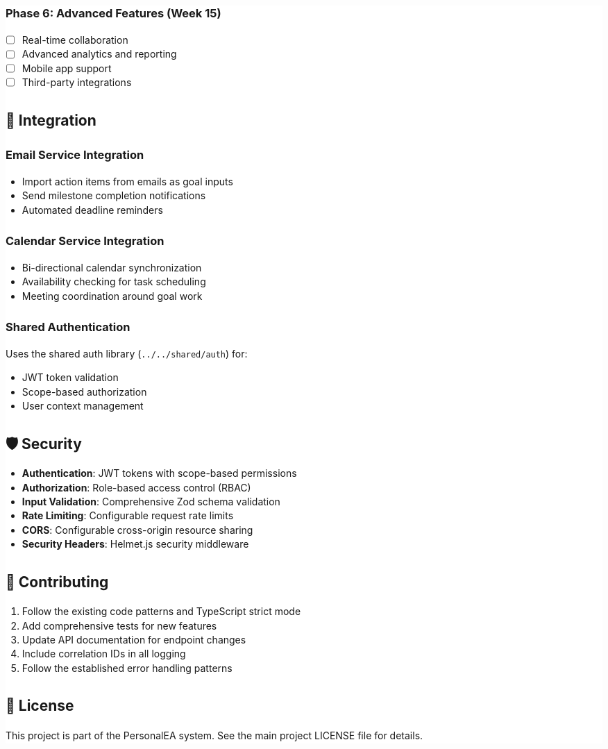 ### Phase 6: Advanced Features (Week 15)
- [ ] Real-time collaboration
- [ ] Advanced analytics and reporting
- [ ] Mobile app support
- [ ] Third-party integrations

## 🤝 Integration

### Email Service Integration
- Import action items from emails as goal inputs
- Send milestone completion notifications
- Automated deadline reminders

### Calendar Service Integration
- Bi-directional calendar synchronization
- Availability checking for task scheduling
- Meeting coordination around goal work

### Shared Authentication
Uses the shared auth library (`../../shared/auth`) for:
- JWT token validation
- Scope-based authorization
- User context management

## 🛡️ Security

- **Authentication**: JWT tokens with scope-based permissions
- **Authorization**: Role-based access control (RBAC)
- **Input Validation**: Comprehensive Zod schema validation
- **Rate Limiting**: Configurable request rate limits
- **CORS**: Configurable cross-origin resource sharing
- **Security Headers**: Helmet.js security middleware

## 📝 Contributing

1. Follow the existing code patterns and TypeScript strict mode
2. Add comprehensive tests for new features
3. Update API documentation for endpoint changes
4. Include correlation IDs in all logging
5. Follow the established error handling patterns

## 📄 License

This project is part of the PersonalEA system. See the main project LICENSE file for details.